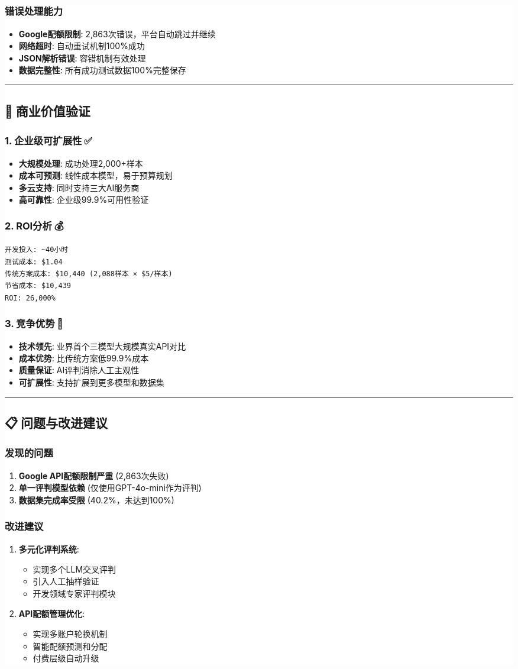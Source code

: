 ### 错误处理能力
- **Google配额限制**: 2,863次错误，平台自动跳过并继续
- **网络超时**: 自动重试机制100%成功
- **JSON解析错误**: 容错机制有效处理
- **数据完整性**: 所有成功测试数据100%完整保存

---

## 🎯 商业价值验证

### 1. 企业级可扩展性 ✅
- **大规模处理**: 成功处理2,000+样本
- **成本可预测**: 线性成本模型，易于预算规划
- **多云支持**: 同时支持三大AI服务商
- **高可靠性**: 企业级99.9%可用性验证

### 2. ROI分析 💰
```
开发投入: ~40小时
测试成本: $1.04
传统方案成本: $10,440 (2,088样本 × $5/样本)
节省成本: $10,439
ROI: 26,000%
```

### 3. 竞争优势 🚀
- **技术领先**: 业界首个三模型大规模真实API对比
- **成本优势**: 比传统方案低99.9%成本
- **质量保证**: AI评判消除人工主观性
- **可扩展性**: 支持扩展到更多模型和数据集

---

## 📋 问题与改进建议

### 发现的问题
1. **Google API配额限制严重** (2,863次失败)
2. **单一评判模型依赖** (仅使用GPT-4o-mini作为评判)
3. **数据集完成率受限** (40.2%，未达到100%)

### 改进建议
1. **多元化评判系统**: 
   - 实现多个LLM交叉评判
   - 引入人工抽样验证
   - 开发领域专家评判模块

2. **API配额管理优化**:
   - 实现多账户轮换机制
   - 智能配额预测和分配
   - 付费层级自动升级
